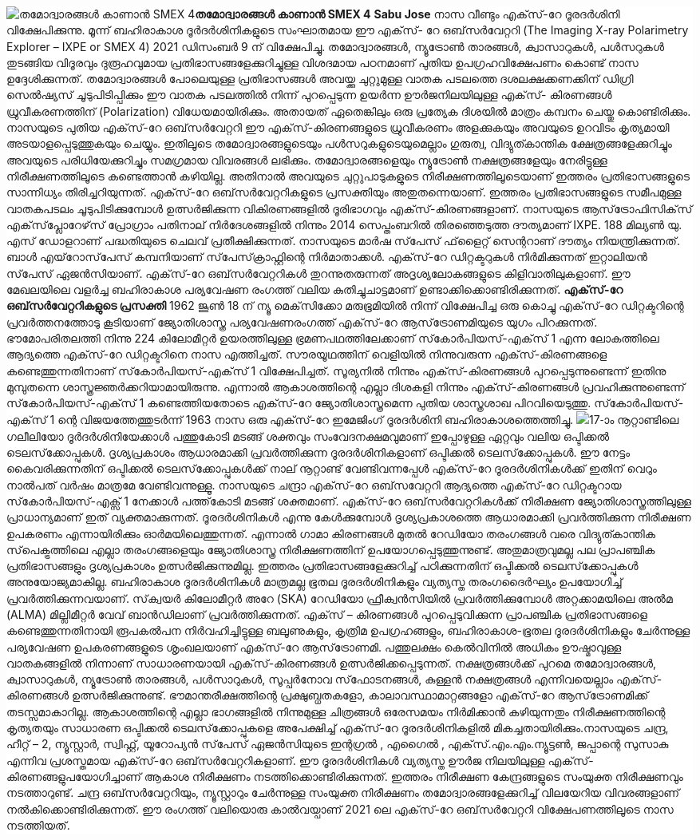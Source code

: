 ![തമോദ്വാരങ്ങൾ കാണാൻ SMEX 4](https://cdn.boolokam.com/articles/2023/09/DWDDF.jpg)**തമോദ്വാരങ്ങൾ കാണാൻ SMEX 4** **Sabu Jose** നാസ വീണ്ടും എക്‌സ്-റേ ദൂരദർശിനി വിക്ഷേപിക്കുന്നു. മൂന്ന് ബഹിരാകാശ ദൂർദർശിനികളുടെ സംഘാതമായ ഈ എക്‌സ്- റേ ഒബ്‌സർവേറ്ററി (The Imaging X-ray Polarimetry Explorer – IXPE or SMEX 4) 2021 ഡിസംബർ 9 ന് വിക്ഷേപിച്ചു. തമോദ്വാരങ്ങൾ, ന്യൂട്രോൺ താരങ്ങൾ, ക്വാസാറുകൾ, പൾസറുകൾ തുടങ്ങിയ വിദൂരവും ദുരൂഹവുമായ പ്രതിഭാസങ്ങളേക്കുറിച്ചുള്ള വിശദമായ പഠനമാണ് പുതിയ ഉപഗ്രഹവിക്ഷേപണം കൊണ്ട് നാസ ഉദ്ദേശിക്കുന്നത്. തമോദ്വാരങ്ങൾ പോലെയുള്ള പ്രതിഭാസങ്ങൾ അവയ്ക്കു ചുറ്റുമുള്ള വാതക പടലത്തെ ദശലക്ഷക്കണക്കിന് ഡിഗ്രി സെല്‍ഷ്യസ് ചൂടുപിടിപ്പിക്കും ഈ വാതക പടലത്തില്‍ നിന്ന് പുറപ്പെടുന്ന ഉയർന്ന ഊർജനിലയിലുള്ള എക്‌സ്- കിരണങ്ങൾ ധ്രുവീകരണത്തിന് (Polarization) വിധേയമായിരിക്കും. അതായത് ഏതെങ്കിലും ഒരു പ്രത്യേക ദിശയില്‍ മാത്രം കമ്പനം ചെയ്തു കൊണ്ടിരിക്കും. നാസയുടെ പുതിയ എക്‌സ്-റേ ഒബ്‌സർവേറ്ററി ഈ എക്‌സ്-കിരണങ്ങളുടെ ധ്രുവീകരണം അളക്കുകയും അവയുടെ ഉറവിടം കൃത്യമായി അടയാളപ്പെടുത്തുകയും ചെയ്യും. ഇതിലൂടെ തമോദ്വാരങ്ങളുടെയും പൾസറുകളുടെയുമെല്ലാം ഗുരുത്വ, വിദ്യുത്കാന്തിക ക്ഷേത്രങ്ങളേക്കുറിച്ചും അവയുടെ പരിധിയേക്കുറിച്ചും സമഗ്രമായ വിവരങ്ങൾ ലഭിക്കും. തമോദ്വാരങ്ങളെയും ന്യൂട്രോൺ നക്ഷത്രങ്ങളേയും നേരിട്ടുള്ള നിരീക്ഷണത്തിലൂടെ കണ്ടെത്താൻ കഴിയില്ല. അതിനാല്‍ അവയുടെ ചുറ്റുപാടുകളുടെ നിരീക്ഷണത്തിലൂടെയാണ് ഇത്തരം പ്രതിഭാസങ്ങളുടെ സാന്നിധ്യം തിരിച്ചറിയുന്നത്. എക്‌സ്-റേ ഒബ്‌സർവേറ്ററികളുടെ പ്രസക്തിയും അതുതന്നെയാണ്. ഇത്തരം പ്രതിഭാസങ്ങളുടെ സമീപമുള്ള വാതകപടലം ചൂടുപിടിക്കുമ്പോൾ ഉത്സർജിക്കുന്ന വികിരണങ്ങളില്‍ ദൂരിഭാഗവും എക്‌സ്-കിരണങ്ങളാണ്. നാസയുടെ ആസ്‌ട്രോഫിസിക്‌സ് എക്‌സ്‌പ്ലോറേഴ്‌സ് പ്രോഗ്രാം പതിനാല് നിർദേശങ്ങളില്‍ നിന്നും 2014 സെപ്തംബറില്‍ തിരഞ്ഞെടുത്ത ദൗത്യമാണ് IXPE. 188 മില്യൺ യു. എസ് ഡോളറാണ് പദ്ധതിയുടെ ചെലവ് പ്രതീക്ഷിക്കുന്നത്. നാസയുടെ മാർഷ സ്‌പേസ് ഫ്‌ളൈറ്റ് സെന്ററാണ് ദൗത്യം നിയന്ത്രിക്കുന്നത്. ബാൾ എയ്‌റോസ്‌പേസ് കമ്പനിയാണ് സ്‌പേസ്‌ക്രാഫ്റ്റിന്റെ നിർമാതാക്കൾ. എക്‌സ്-റേ ഡിറ്റക്ടറുകൾ നിർമിക്കുന്നത് ഇറ്റാലിയൻ സ്‌പേസ് ഏജൻസിയാണ്. എക്‌സ്-റേ ഒബ്‌സർവേറ്ററികൾ തുറന്നുതരുന്നത് അദൃശ്യലോകങ്ങളുടെ കിളിവാതിലുകളാണ്. ഈ മേഖലയിലെ വളർച്ച ബഹിരാകാശ പര്യവേഷണ രംഗത്ത് വലിയ കുതിച്ചുചാട്ടമാണ് ഉണ്ടാക്കിക്കൊണ്ടിരിക്കുന്നത്. **എക്‌സ്-റേ ഒബ്‌സർവേറ്ററികളുടെ പ്രസക്തി** 1962 ജൂൺ 18 ന് ന്യൂ മെക്‌സിക്കോ മരുഭൂമിയില്‍ നിന്ന് വിക്ഷേപിച്ച ഒരു കൊച്ചു എക്‌സ്-റേ ഡിറ്റക്ടറിന്റെ പ്രവർത്തനത്തോടു കൂടിയാണ് ജ്യോതിശാസ്ത്ര പര്യവേഷണരംഗത്ത് എക്‌സ്-റേ ആസ്‌ട്രോണമിയുടെ യുഗം പിറക്കുന്നത്. ഭൗമോപരിതലത്തി നിന്നു 224 കിലോമീറ്റർ ഉയരത്തിലുള്ള ഭ്രമണപഥത്തിലേക്കാണ് സ്‌കോർപിയസ്-എക്‌സ് 1 എന്ന ലോകത്തിലെ ആദ്യത്തെ എക്‌സ്-റേ ഡിറ്റക്ടറിനെ നാസ എത്തിച്ചത്. സൗരയൂഥത്തിന് വെളിയില്‍ നിന്നുവരുന്ന എക്‌സ്-കിരണങ്ങളെ കണ്ടെത്തുന്നതിനാണ് സ്‌കോർപിയസ്-എക്‌സ് 1 വിക്ഷേപിച്ചത്. സൂര്യനില്‍ നിന്നും എക്‌സ്-കിരണങ്ങൾ പുറപ്പെടുന്നുണ്ടെന്ന് ഇതിനു മുമ്പുതന്നെ ശാസ്ത്രജ്ഞർക്കറിയാമായിരുന്നു. എന്നാല്‍ ആകാശത്തിന്റെ എല്ലാ ദിശകളി നിന്നും എക്‌സ്-കിരണങ്ങൾ പ്രവഹിക്കുന്നുണ്ടെന്ന് സ്‌കോർപിയസ്-എക്‌സ് 1 കണ്ടെത്തിയതോടെ എക്‌സ്-റേ ജ്യോതിശാസ്ത്രമെന്ന പുതിയ ശാസ്ത്രശാഖ പിറവിയെടുത്തു. സ്‌കോർപിയസ്-എക്‌സ് 1 ന്റെ വിജയത്തേത്തുടർന്ന് 1963 നാസ ഒരു എക്‌സ്-റേ ഇമേജിംഗ് ദൂരദർശിനി ബഹിരാകാശത്തെത്തിച്ചു. ![](https://cdn.boolokam.com/articles/2023/09/1EEE.jpg)17-ാം നൂറ്റാണ്ടിലെ ഗലീലിയോ ദൂർദർശിനിയേക്കാൾ പത്തുകോടി മടങ്ങ് ശക്തവും സംവേദനക്ഷമവുമാണ് ഇപ്പോഴുള്ള ഏറ്റവും വലിയ ഒപ്ടിക്കല്‍ ടെലസ്‌ക്കോപ്പുകൾ. ദൃശ്യപ്രകാശം ആധാരമാക്കി പ്രവർത്തിക്കുന്ന ദൂരദർശിനികളാണ് ഒപ്ടിക്കല്‍ ടെലസ്‌ക്കോപ്പുകൾ. ഈ നേട്ടം കൈവരിക്കുന്നതിന് ഒപ്ടിക്കല്‍ ടെലസ്‌ക്കോപ്പുകൾക്ക് നാല് നൂറ്റാണ്ട് വേണ്ടിവന്നപ്പേൾ എക്‌സ്-റേ ദൂരദർശിനികൾക്ക് ഇതിന് വെറും നാല്‍പത് വർഷം മാത്രമേ വേണ്ടിവന്നുള്ളൂ. നാസയുടെ ചന്ദ്രാ എക്‌സ്-റേ ഒബ്‌സവേറ്ററി ആദ്യത്തെ എക്‌സ്-റേ ഡിറ്റക്ടറായ സ്‌കോർപിയസ്-എക്സ് 1 നേക്കാൾ പത്ത്‌കോടി മടങ്ങ് ശക്തമാണ്. എക്‌സ്-റേ ഒബ്‌സർവേറ്ററികൾക്ക് നിരീക്ഷണ ജ്യോതിശാസ്ത്രത്തിലുള്ള പ്രാധാന്യമാണ് ഇത് വ്യക്തമാക്കുന്നത്. ദൂരദർശിനികൾ എന്നു കേൾക്കുമ്പോൾ ദൃശ്യപ്രകാശത്തെ ആധാരമാക്കി പ്രവർത്തിക്കുന്ന നിരീക്ഷണ ഉപകരണം എന്നായിരിക്കും ഓർമയിലെത്തുന്നത്. എന്നാല്‍ ഗാമാ കിരണങ്ങൾ മുതല്‍ റേഡിയോ തരംഗങ്ങൾ വരെ വിദ്യുത്കാന്തിക സ്‌പെക്ട്രത്തിലെ എല്ലാ തരംഗങ്ങളെയും ജ്യോതിശാസ്ത്ര നിരീക്ഷണത്തിന് ഉപയോഗപ്പെടുത്തുന്നുണ്ട്. അതുമാത്രവുമല്ല പല പ്രാപഞ്ചിക പ്രതിഭാസങ്ങളും ദൃശ്യപ്രകാശം ഉത്സർജിക്കുന്നുമില്ല. ഇത്തരം പ്രതിഭാസങ്ങളേക്കുറിച്ച് പഠിക്കുന്നതിന് ഒപ്ടിക്കല്‍ ടെലസ്‌ക്കോപ്പുകൾ അനുയോജ്യമാകില്ല. ബഹിരാകാശ ദൂരദർശിനികൾ മാത്രമല്ല ഭൂതല ദൂരദർശിനികളും വ്യത്യസ്ത തരംഗദൈർഘ്യം ഉപയോഗിച്ച് പ്രവർത്തിക്കുന്നവയാണ്. സ്‌ക്വയർ കിലോമീറ്റർ അറേ (SKA) റേഡിയോ ഫ്രീക്വൻസിയില്‍ പ്രവർത്തിക്കുമ്പോൾ അറ്റക്കാമയിലെ അൽമ (ALMA) മില്ലിമീറ്റർ വേവ് ബാൻഡിലാണ് പ്രവർത്തിക്കുന്നത്. എക്‌സ് – കിരണങ്ങൾ പുറപ്പെടുവിക്കുന്ന പ്രാപഞ്ചിക പ്രതിഭാസങ്ങളെ കണ്ടെത്തുന്നതിനായി രൂപകൽപന നിർവഹിച്ചിട്ടുള്ള ബലൂണുകളും, കൃത്രിമ ഉപഗ്രഹങ്ങളും, ബഹിരാകാശ-ഭൂതല ദൂരദർശിനികളും ചേർന്നുള്ള പര്യവേഷണ ഉപകരണങ്ങളുടെ ശൃംഖലയാണ് എക്‌സ്-റേ ആസ്‌ട്രോണമി. പത്തുലക്ഷം കെൽവിനിൽ അധികം ഊഷ്മാവുള്ള വാതകങ്ങളിൽ നിന്നാണ് സാധാരണയായി എക്‌സ്-കിരണങ്ങൾ ഉത്സർജിക്കപ്പെടുന്നത്. നക്ഷത്രങ്ങൾക്ക് പുറമെ തമോദ്വാരങ്ങൾ, ക്വാസാറുകൾ, ന്യൂട്രോൺ താരങ്ങൾ, പൾസാറുകൾ, സൂപ്പർനോവ സ്‌ഫോടനങ്ങൾ, കുള്ളൻ നക്ഷത്രങ്ങൾ എന്നിവയെല്ലാം എക്‌സ്-കിരണങ്ങൾ ഉത്സർജിക്കുന്നുണ്ട്. ഭൗമാന്തരീക്ഷത്തിന്റെ പ്രക്ഷുബ്ധതകളോ, കാലാവസ്ഥാമാറ്റങ്ങളോ എക്‌സ്-റേ ആസ്‌ട്രോണമിക്ക് തടസ്സമാകാറില്ല. ആകാശത്തിന്റെ എല്ലാ ഭാഗങ്ങളിൽ നിന്നുമുള്ള ചിത്രങ്ങൾ ഒരേസമയം നിർമിക്കാൻ കഴിയുന്നതും നിരീക്ഷണത്തിന്റെ കൃത്യതയും സാധാരണ ഒപ്ടിക്കൽ ടെലസ്‌ക്കോപ്പുകളെ അപേക്ഷിച്ച് എക്‌സ്-റേ ദൂരദർശിനികളിൽ മികച്ചതായിരിക്കും.നാസയുടെ ചന്ദ്ര, ഹീറ്റ് – 2, ന്യൂസ്റ്റാർ, സ്വിഫ്റ്റ്, യൂറോപ്യൻ സ്‌പേസ് ഏജൻസിയുടെ ഇന്റഗ്രൽ , എഗൈൽ , എക്‌സ്.എം.എം.ന്യൂട്ടൺ, ജപ്പാന്റെ സുസാകു എന്നിവ പ്രശസ്തമായ എക്‌സ്-റേ ഒബ്‌സർവേറ്ററികളാണ്. ഈ ദൂരദർശിനികൾ വ്യത്യസ്ത ഊർജ നിലയിലുള്ള എക്‌സ്-കിരണങ്ങളുപയോഗിച്ചാണ് ആകാശ നിരീക്ഷണം നടത്തിക്കൊണ്ടിരിക്കുന്നത്. ഇത്തരം നിരീക്ഷണ കേന്ദ്രങ്ങളുടെ സംയുക്ത നിരീക്ഷണവും നടത്താറുണ്ട്. ചന്ദ്ര ഒബ്‌സർവേറ്ററിയും, ന്യൂസ്റ്റാറും ചേർന്നുള്ള സംയുക്ത നിരീക്ഷണം തമോദ്വാരങ്ങളേക്കുറിച്ച് വിലയേറിയ വിവരങ്ങളാണ് നൽകിക്കൊണ്ടിരിക്കുന്നത്. ഈ രംഗത്ത് വലിയൊരു കാല്‍വയ്പാണ് 2021 ലെ എക്‌സ്-റേ ഒബ്‌സർവേറ്ററി വിക്ഷേപണത്തിലൂടെ നാസ നടത്തിയത്.
